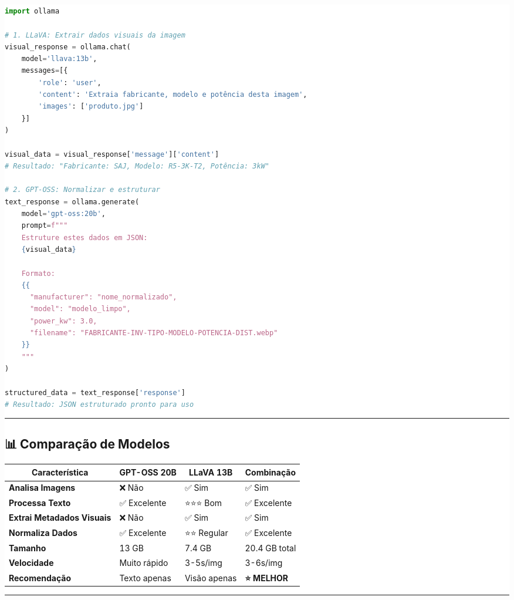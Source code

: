 ```python
import ollama

# 1. LLaVA: Extrair dados visuais da imagem
visual_response = ollama.chat(
    model='llava:13b',
    messages=[{
        'role': 'user',
        'content': 'Extraia fabricante, modelo e potência desta imagem',
        'images': ['produto.jpg']
    }]
)

visual_data = visual_response['message']['content']
# Resultado: "Fabricante: SAJ, Modelo: R5-3K-T2, Potência: 3kW"

# 2. GPT-OSS: Normalizar e estruturar
text_response = ollama.generate(
    model='gpt-oss:20b',
    prompt=f"""
    Estruture estes dados em JSON:
    {visual_data}
    
    Formato:
    {{
      "manufacturer": "nome_normalizado",
      "model": "modelo_limpo",
      "power_kw": 3.0,
      "filename": "FABRICANTE-INV-TIPO-MODELO-POTENCIA-DIST.webp"
    }}
    """
)

structured_data = text_response['response']
# Resultado: JSON estruturado pronto para uso
```

---

## 📊 Comparação de Modelos

| Característica | GPT-OSS 20B | LLaVA 13B | Combinação |
|----------------|-------------|-----------|------------|
| **Analisa Imagens** | ❌ Não | ✅ Sim | ✅ Sim |
| **Processa Texto** | ✅ Excelente | ⭐⭐⭐ Bom | ✅ Excelente |
| **Extrai Metadados Visuais** | ❌ Não | ✅ Sim | ✅ Sim |
| **Normaliza Dados** | ✅ Excelente | ⭐⭐ Regular | ✅ Excelente |
| **Tamanho** | 13 GB | 7.4 GB | 20.4 GB total |
| **Velocidade** | Muito rápido | 3-5s/img | 3-6s/img |
| **Recomendação** | Texto apenas | Visão apenas | **⭐ MELHOR** |

---
